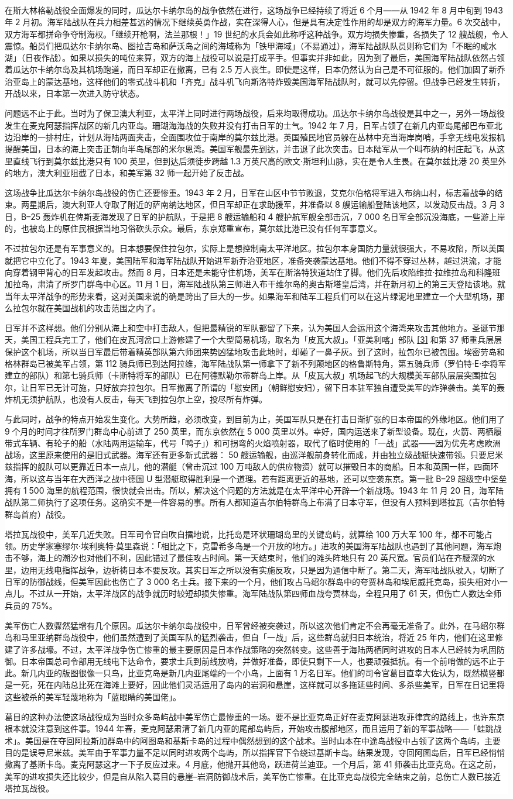 

在斯大林格勒战役全面爆发的同时，瓜达尔卡纳尔岛的战争依然在进行，这场战争已经持续了将近 6 个月——从 1942 年 8 月中旬到 1943 年 2 月初。海军陆战队在兵力相差甚远的情况下继续英勇作战，实在深得人心，但是具有决定性作用的却是双方的海军力量。6 次交战中，双方海军都拼命争夺制海权。「继续开枪啊，法兰那根！」19 世纪的水兵会如此称呼这种战争。双方均损失惨重，各损失了 12 艘战舰，令人震惊。船员们把瓜达尔卡纳尔岛、图拉吉岛和萨沃岛之间的海域称为「铁甲海域」（不易通过），海军陆战队队员则称它们为「不眠的咸水湖」（日夜作战）。如果以损失的吨位来算，双方的海上战役可以说是打成平手。但事实并非如此，因为到了最后，美国海军陆战队依然占领着瓜达尔卡纳尔岛及其机场跑道，而日军却正在撤离，已有 2.5 万人丧生。即使是这样，日本仍然认为自己是不可征服的。他们加固了新乔治亚岛上的蒙达基地，这样他们的零式战斗机和「齐克」战斗机飞向斯洛特炸毁美国海军陆战队时，就可以先停留。但战争已经发生转折，开战以来，日本第一次进入防守状态。



问题远不止于此。当时为了保卫澳大利亚，太平洋上同时进行两场战役，后来均取得成功。瓜达尔卡纳尔岛战役是其中之一，另外一场战役发生在麦克阿瑟指挥战区的新几内亚岛。珊瑚海海战的失败并没有打击日军的士气。1942 年 7 月，日军占领了在新几内亚岛尾部巴布亚北边沿岸的一排村庄，计划从海陆两面夹击，全面围攻位于南岸的莫尔兹比港。英国殖民地官员躲在丛林中充当海岸岗哨，手拿无线电发报机提醒美国，日本的海上突击正朝向半岛尾部的米尔恩湾。美国军舰最先到达，并击退了此次突击。日本陆军从一个叫布纳的村庄起飞，从这里直线飞行到莫尔兹比港只有 100 英里，但到达后须徒步跨越 1.3 万英尺高的欧文·斯坦利山脉，实在是令人生畏。在莫尔兹比港 20 英里外的地方，澳大利亚阻截了日本，和美军第 32 师一起开始了反击战。



这场战争比瓜达尔卡纳尔岛战役的伤亡还要惨重。1943 年 2 月，日军在山区中节节败退，艾克尔伯格将军进入布纳山村，标志着战争的结束。两星期后，澳大利亚人夺取了附近的萨南纳达地区，但日军却正在求助援军，并准备以 8 艘运输船登陆该地区，以发动反击战。3 月 3 日，B–25 轰炸机在俾斯麦海发现了日军的护航队，于是把 8 艘运输船和 4 艘护航军舰全部击沉，7 000 名日军全部沉没海底，一些游上岸的，也被岛上的原住民根据当地习俗砍头示众。最后，东京郑重宣布，莫尔兹比港已没有任何军事意义。



不过拉包尔还是有军事意义的。日本想要保住拉包尔，实际上是想控制南太平洋地区。拉包尔本身国防力量就很强大，不易攻陷，所以美国就把它中立化了。1943 年夏，美国陆军和海军陆战队开始进军新乔治亚地区，准备突袭蒙达基地。他们不得不穿过丛林，越过洪流，才能向穿着钢甲背心的日军发起攻击。然而 8 月，日本还是未能守住机场，美军在斯洛特狭道站住了脚。他们先后攻陷维拉·拉维拉岛和科隆班加拉岛，肃清了所罗门群岛中心区。11 月 1 日，海军陆战队第三师进入布干维尔岛的奥古斯塔皇后湾，并在新月初上的第三天登陆该地。就当年太平洋战争的形势来看，这对美国来说的确是跨出了巨大的一步。如果海军和陆军工程兵们可以在这片绿泥地里建立一个大型机场，那么拉包尔就在美国战机的攻击范围之内了。



日军并不这样想。他们分别从海上和空中打击敌人，但把最精锐的军队都留了下来，认为美国人会运用这个海湾来攻击其他地方。圣诞节那天，美国工程兵完工了，他们在皮瓦河岔口上游修建了一个大型简易机场，取名为「皮瓦大叔」。「亚美利喀」部队
  [[3]](#note3n) 和第 37 师重兵层层保护这个机场，所以当日军最后带着精英部队第六师团来势凶猛地攻击此地时，却碰了一鼻子灰。到了这时，拉包尔已被包围。埃密劳岛和格林群岛已被美军占领，第 112 骑兵师已到达阿拉维，海军陆战队第一师拿下了新不列颠地区的格鲁斯特角，第五骑兵师（罗伯特·E·李将军建立的部队）和第七骑兵师（卡斯特将军的部队）已在阿德默勒尔蒂群岛上岸。从「皮瓦大叔」机场起飞的大规模美军部队层层突围拉包尔，让日军已无计可施，只好放弃拉包尔。日军撤离了所谓的「慰安团」（朝鲜慰安妇），留下日本驻军独自遭受美军的炸弹袭击。美军的轰炸机无须护航队，也没有人反击，每天飞到拉包尔上空，投尽所有炸弹。



与此同时，战争的特点开始发生变化。大势所趋，必须改变，到目前为止，美国军队只是在打击日渐扩张的日本帝国的外缘地区。他们用了 9 个月的时间才往所罗门群岛中心前进了 250 英里，而东京依然在 5 000 英里以外。幸好，国内运送来了新型设备。现在，火箭、两栖履带式车辆、有轮子的船（水陆两用运输车，代号「鸭子」）和可拐弯的火焰喷射器，取代了临时使用的「一战」武器——因为优先考虑欧洲战场，这里原来使用的是旧式武器。海军还有更多新式武器： 50 艘运输舰，由巡洋舰前身转化而成，并由独立级战艇快速带领。只要尼米兹指挥的舰队可以更靠近日本一点儿，他的潜艇（曾击沉过 100 万吨敌人的供应物资）就可以摧毁日本的商船。日本和英国一样，四面环海，所以这与当年在大西洋之战中德国 U 型潜艇取得胜利是一个道理。若有距离更近的基地，还可以空袭东京。第一批 B–29 超级空中堡垒拥有 1 500 海里的航程范围，很快就会出击。所以，解决这个问题的方法就是在太平洋中心开辟一个新战场。1943 年 11 月 20 日，海军陆战队第二师执行了这项任务。这确实不是一件容易的事。所有人都知道吉尔伯特群岛上布满了日本守军，但没有人预料到塔拉瓦（吉尔伯特群岛首府）战役。



塔拉瓦战役中，美军几近失败。日军司令官自吹自擂地说，比托岛是环状珊瑚岛里的关键岛屿，就算给 100 万大军 100 年，都不可能占领。历史学家塞缪尔·埃利奥特·莫里森说：「相比之下，克雷希多岛是一个开放的地方。」进攻的美国海军陆战队也遇到了其他问题，海军炮击不够，海上的潮汐也对他们不利，因此错过了最佳攻占时间。第一天结束时，他们的滩头阵地只有 20 英尺宽。官员们站在齐腰深的水里，边用无线电指挥战争，边祈祷日本不要反攻。其实日军之所以没有实施反攻，只是因为通信中断了。第二天，海军陆战队驶入，切断了日军的防御战线，但美军因此也伤亡了 3 000 名士兵。接下来的一个月，他们攻占马绍尔群岛中的夸贾林岛和埃尼威托克岛，损失相对小一点儿。不过从一开始，太平洋战区的战争就历时较短却损失惨重。海军陆战队第四师血战夸贾林岛，全程只用了 61 天，但伤亡人数达全师兵员的 75%。



美军伤亡人数骤然猛增有几个原因。瓜达尔卡纳尔岛战役中，日军曾经被突袭过，所以这次他们肯定不会再毫无准备了。此外，在马绍尔群岛和马里亚纳群岛战役中，他们虽然遭到了美国军队的猛烈袭击，但自「一战」后，这些群岛就归日本统治，将近 25 年内，他们在这里修建了许多战壕。不过，太平洋战争伤亡惨重的最主要原因是日本作战策略的突然转变。这些善于海陆两栖同时进攻的日本人已经转为巩固防御。日本帝国总司令部用无线电下达命令，要求士兵到前线放哨，并做好准备，即使只剩下一人，也要顽强抵抗。有一个前哨做的远不止于此。新几内亚的版图很像一只鸟，比亚克岛是新几内亚尾端的一个小岛，上面有 1 万名日军。他们的司令官葛目直幸大佐认为，既然横竖都是一死，死在内陆总比死在海滩上要好，因此他们灵活运用了岛内的岩洞和悬崖，这样就可以多拖延些时间、多杀些美军，日军在日记里将这些被杀的美军轻蔑地称为「蓝眼睛的美国佬」。



葛目的这种办法使这场战役成为当时众多岛屿战中美军伤亡最惨重的一场。要不是比亚克岛正好在麦克阿瑟进攻菲律宾的路线上，也许东京根本就没注意到这件事。1944 年春，麦克阿瑟肃清了新几内亚的尾部岛屿后，开始攻击腹部地区，而且运用了新的军事战略——「蛙跳战术」。美国是在夺回阿拉斯加群岛中的阿图岛和基斯卡岛的过程中偶然想到的这个战术。当时山本在中途岛战役中占领了这两个岛屿，主要目的是误导尼米兹。美军由于军事力量不足以同时进攻两个岛屿，所以指挥官下令绕过基斯卡岛。结果发现，夺回阿图岛后，日军已经悄悄撤离了基斯卡岛。麦克阿瑟这才一下子反应过来。4 月底，他抛开其他岛，跃进荷兰迪亚。一个月后，第 41 师袭击比亚克岛。在这之前，美军的进攻损失还比较少，但是自从陷入葛目的悬崖–岩洞防御战术后，美军伤亡惨重。在比亚克岛战役完全结束之前，总伤亡人数已接近塔拉瓦战役。
